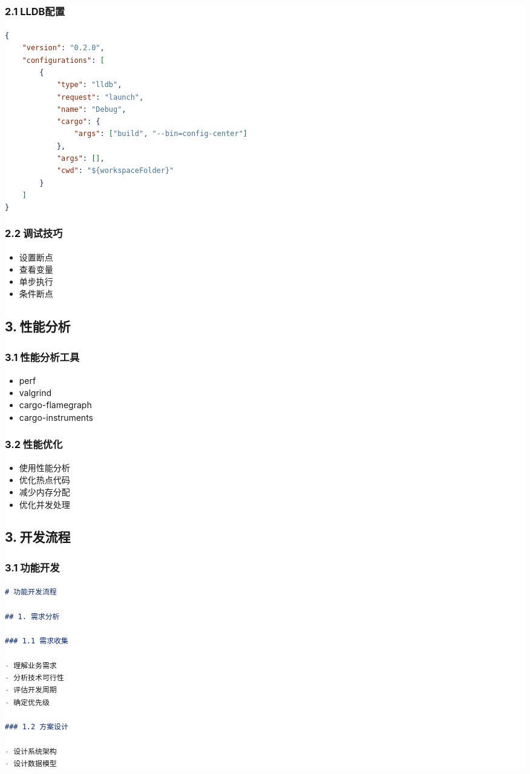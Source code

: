 ### 2.1 LLDB配置

```json
{
    "version": "0.2.0",
    "configurations": [
        {
            "type": "lldb",
            "request": "launch",
            "name": "Debug",
            "cargo": {
                "args": ["build", "--bin=config-center"]
            },
            "args": [],
            "cwd": "${workspaceFolder}"
        }
    ]
}
```

### 2.2 调试技巧

- 设置断点
- 查看变量
- 单步执行
- 条件断点

## 3. 性能分析

### 3.1 性能分析工具

- perf
- valgrind
- cargo-flamegraph
- cargo-instruments

### 3.2 性能优化

- 使用性能分析
- 优化热点代码
- 减少内存分配
- 优化并发处理

## 3. 开发流程

### 3.1 功能开发

```markdown
# 功能开发流程

## 1. 需求分析

### 1.1 需求收集

- 理解业务需求
- 分析技术可行性
- 评估开发周期
- 确定优先级

### 1.2 方案设计

- 设计系统架构
- 设计数据模型
```